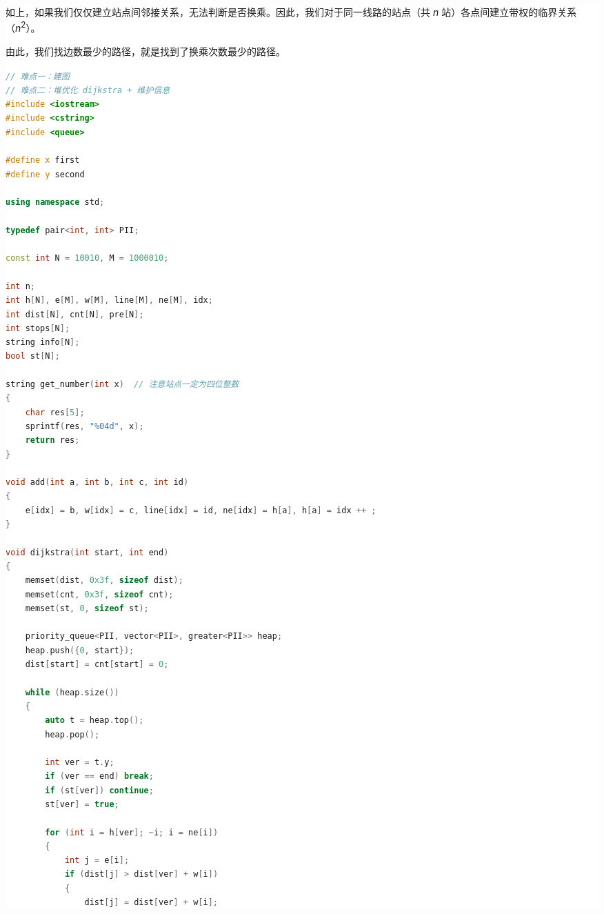 如上，如果我们仅仅建立站点间邻接关系，无法判断是否换乘。因此，我们对于同一线路的站点（共 $n$ 站）各点间建立带权的临界关系（$n^2$）。

由此，我们找边数最少的路径，就是找到了换乘次数最少的路径。

```cpp
// 难点一：建图
// 难点二：堆优化 dijkstra + 维护信息
#include <iostream>
#include <cstring>
#include <queue>

#define x first
#define y second

using namespace std;

typedef pair<int, int> PII;

const int N = 10010, M = 1000010;

int n;
int h[N], e[M], w[M], line[M], ne[M], idx;
int dist[N], cnt[N], pre[N];
int stops[N];
string info[N];
bool st[N];

string get_number(int x)  // 注意站点一定为四位整数
{
    char res[5];
    sprintf(res, "%04d", x);
    return res;
}

void add(int a, int b, int c, int id)
{
    e[idx] = b, w[idx] = c, line[idx] = id, ne[idx] = h[a], h[a] = idx ++ ;
}

void dijkstra(int start, int end)
{
    memset(dist, 0x3f, sizeof dist);
    memset(cnt, 0x3f, sizeof cnt);
    memset(st, 0, sizeof st);

    priority_queue<PII, vector<PII>, greater<PII>> heap;
    heap.push({0, start});
    dist[start] = cnt[start] = 0;

    while (heap.size())
    {
        auto t = heap.top();
        heap.pop();

        int ver = t.y;
        if (ver == end) break;
        if (st[ver]) continue;
        st[ver] = true;

        for (int i = h[ver]; ~i; i = ne[i])
        {
            int j = e[i];
            if (dist[j] > dist[ver] + w[i])
            {
                dist[j] = dist[ver] + w[i];
```